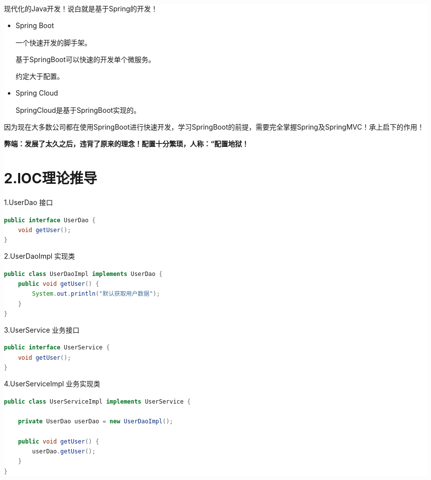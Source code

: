 现代化的Java开发！说白就是基于Spring的开发！

- Spring Boot

	一个快速开发的脚手架。

	基于SpringBoot可以快速的开发单个微服务。

	约定大于配置。

- Spring Cloud

	SpringCloud是基于SpringBoot实现的。

因为现在大多数公司都在使用SpringBoot进行快速开发，学习SpringBoot的前提，需要完全掌握Spring及SpringMVC！承上启下的作用！

**弊端：发展了太久之后，违背了原来的理念！配置十分繁琐，人称：“配置地狱！**

# 2.IOC理论推导

1.UserDao 接口

```java
public interface UserDao {
    void getUser();
}
```

2.UserDaoImpl 实现类

```java
public class UserDaoImpl implements UserDao {
    public void getUser() {
        System.out.println("默认获取用户数据");
    }
}
```

3.UserService 业务接口

```java
public interface UserService {
    void getUser();
}
```

4.UserServiceImpl 业务实现类

```java
public class UserServiceImpl implements UserService {

    private UserDao userDao = new UserDaoImpl();

    public void getUser() {
        userDao.getUser();
    }
}
```
